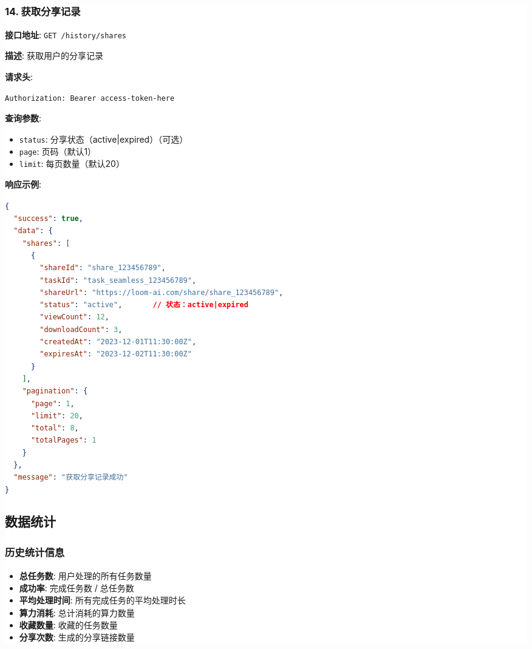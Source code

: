 ### 14. 获取分享记录

**接口地址**: `GET /history/shares`

**描述**: 获取用户的分享记录

**请求头**:
```
Authorization: Bearer access-token-here
```

**查询参数**:
- `status`: 分享状态（active|expired）（可选）
- `page`: 页码（默认1）
- `limit`: 每页数量（默认20）

**响应示例**:
```json
{
  "success": true,
  "data": {
    "shares": [
      {
        "shareId": "share_123456789",
        "taskId": "task_seamless_123456789",
        "shareUrl": "https://loom-ai.com/share/share_123456789",
        "status": "active",       // 状态：active|expired
        "viewCount": 12,
        "downloadCount": 3,
        "createdAt": "2023-12-01T11:30:00Z",
        "expiresAt": "2023-12-02T11:30:00Z"
      }
    ],
    "pagination": {
      "page": 1,
      "limit": 20,
      "total": 8,
      "totalPages": 1
    }
  },
  "message": "获取分享记录成功"
}
```

## 数据统计

### 历史统计信息

- **总任务数**: 用户处理的所有任务数量
- **成功率**: 完成任务数 / 总任务数
- **平均处理时间**: 所有完成任务的平均处理时长
- **算力消耗**: 总计消耗的算力数量
- **收藏数量**: 收藏的任务数量
- **分享次数**: 生成的分享链接数量

